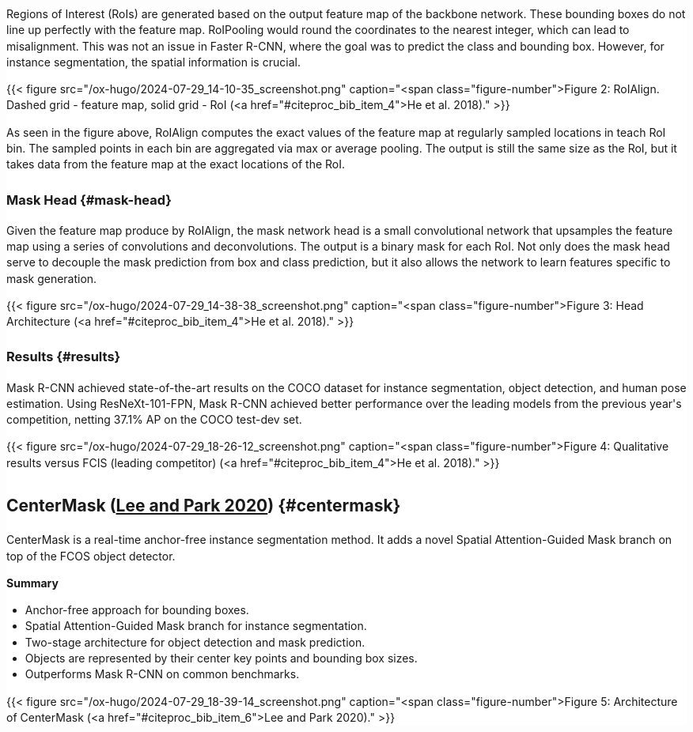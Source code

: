 Regions of Interest (RoIs) are generated based on the output feature map of the backbone network. These bounding boxes do not line up perfectly with the feature map. RoIPooling would round the coordinates to the nearest integer, which can lead to misalignment. This was not an issue in Faster R-CNN, where the goal was to predict the class and bounding box. However, for instance segmentation, the spatial information is crucial.

{{< figure src="/ox-hugo/2024-07-29_14-10-35_screenshot.png" caption="<span class=\"figure-number\">Figure 2: </span>RoIAlign. Dashed grid - feature map, solid grid - RoI (<a href=\"#citeproc_bib_item_4\">He et al. 2018</a>)." >}}

As seen in the figure above, RoIAlign computes the exact values of the feature map at regularly sampled locations in teach RoI bin. The sampled points in each bin are aggregated via max or average pooling. The output is still the same size as the RoI, but it takes data from the feature map at the exact locations of the RoI.


### Mask Head {#mask-head}

Given the feature map produce by RoIAlign, the mask network head is a small convolutional network that upsamples the feature map using a series of convolutions and deconvolutions. The output is a binary mask for each RoI. Not only does the mask head serve to decouple the mask prediction from box and class prediction, but it also allows the network to learn features specific to mask generation.

{{< figure src="/ox-hugo/2024-07-29_14-38-38_screenshot.png" caption="<span class=\"figure-number\">Figure 3: </span>Head Architecture (<a href=\"#citeproc_bib_item_4\">He et al. 2018</a>)." >}}


### Results {#results}

Mask R-CNN achieved state-of-the-art results on the COCO dataset for instance segmentation, object detection, and human pose estimation. Using ResNeXt-101-FPN, Mask R-CNN achieved better performance over the leading models from the previous year's competition, netting 37.1% AP on the COCO test-dev set.

{{< figure src="/ox-hugo/2024-07-29_18-26-12_screenshot.png" caption="<span class=\"figure-number\">Figure 4: </span>Qualitative results versus FCIS (leading competitor) (<a href=\"#citeproc_bib_item_4\">He et al. 2018</a>)." >}}


## CenterMask (<a href="#citeproc_bib_item_6">Lee and Park 2020</a>) {#centermask}

CenterMask is a real-time anchor-free instance segmentation method. It adds a novel Spatial Attention-Guided Mask branch on top of the FCOS object detector.

**Summary**

-   Anchor-free approach for bounding boxes.
-   Spatial Attention-Guided Mask branch for instance segmentation.
-   Two-stage architecture for object detection and mask prediction.
-   Objects are represented by their center key points and bounding box sizes.
-   Outperforms Mask R-CNN on common benchmarks.

{{< figure src="/ox-hugo/2024-07-29_18-39-14_screenshot.png" caption="<span class=\"figure-number\">Figure 5: </span>Architecture of CenterMask (<a href=\"#citeproc_bib_item_6\">Lee and Park 2020</a>)." >}}
